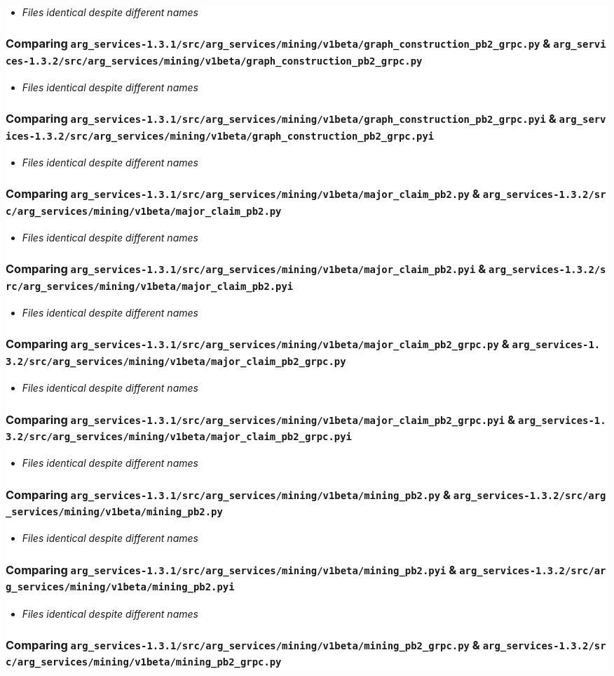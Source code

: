  * *Files identical despite different names*

### Comparing `arg_services-1.3.1/src/arg_services/mining/v1beta/graph_construction_pb2_grpc.py` & `arg_services-1.3.2/src/arg_services/mining/v1beta/graph_construction_pb2_grpc.py`

 * *Files identical despite different names*

### Comparing `arg_services-1.3.1/src/arg_services/mining/v1beta/graph_construction_pb2_grpc.pyi` & `arg_services-1.3.2/src/arg_services/mining/v1beta/graph_construction_pb2_grpc.pyi`

 * *Files identical despite different names*

### Comparing `arg_services-1.3.1/src/arg_services/mining/v1beta/major_claim_pb2.py` & `arg_services-1.3.2/src/arg_services/mining/v1beta/major_claim_pb2.py`

 * *Files identical despite different names*

### Comparing `arg_services-1.3.1/src/arg_services/mining/v1beta/major_claim_pb2.pyi` & `arg_services-1.3.2/src/arg_services/mining/v1beta/major_claim_pb2.pyi`

 * *Files identical despite different names*

### Comparing `arg_services-1.3.1/src/arg_services/mining/v1beta/major_claim_pb2_grpc.py` & `arg_services-1.3.2/src/arg_services/mining/v1beta/major_claim_pb2_grpc.py`

 * *Files identical despite different names*

### Comparing `arg_services-1.3.1/src/arg_services/mining/v1beta/major_claim_pb2_grpc.pyi` & `arg_services-1.3.2/src/arg_services/mining/v1beta/major_claim_pb2_grpc.pyi`

 * *Files identical despite different names*

### Comparing `arg_services-1.3.1/src/arg_services/mining/v1beta/mining_pb2.py` & `arg_services-1.3.2/src/arg_services/mining/v1beta/mining_pb2.py`

 * *Files identical despite different names*

### Comparing `arg_services-1.3.1/src/arg_services/mining/v1beta/mining_pb2.pyi` & `arg_services-1.3.2/src/arg_services/mining/v1beta/mining_pb2.pyi`

 * *Files identical despite different names*

### Comparing `arg_services-1.3.1/src/arg_services/mining/v1beta/mining_pb2_grpc.py` & `arg_services-1.3.2/src/arg_services/mining/v1beta/mining_pb2_grpc.py`
